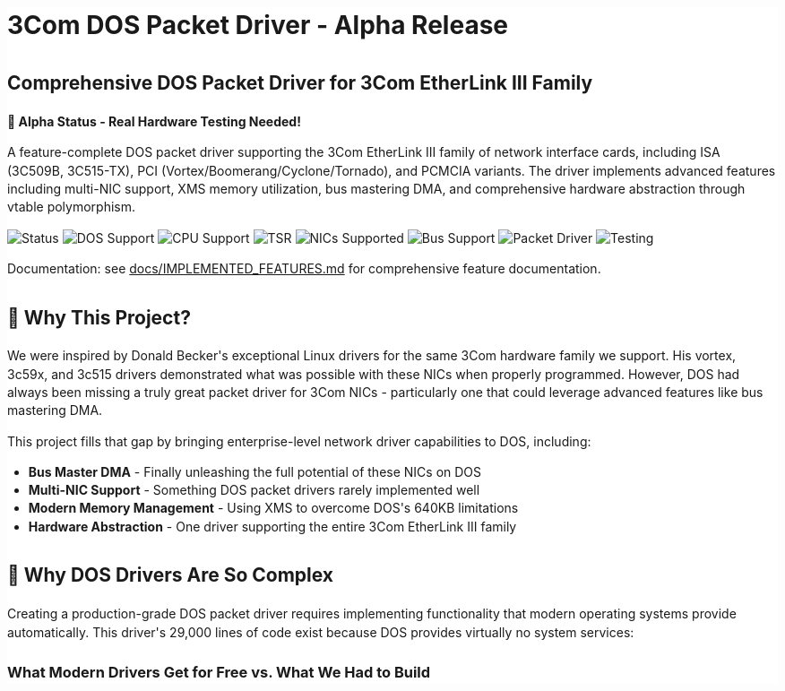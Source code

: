 # 3Com DOS Packet Driver - Alpha Release

## Comprehensive DOS Packet Driver for 3Com EtherLink III Family

**🚧 Alpha Status - Real Hardware Testing Needed!**

A feature-complete DOS packet driver supporting the 3Com EtherLink III family of network interface cards, including ISA (3C509B, 3C515-TX), PCI (Vortex/Boomerang/Cyclone/Tornado), and PCMCIA variants. The driver implements advanced features including multi-NIC support, XMS memory utilization, bus mastering DMA, and comprehensive hardware abstraction through vtable polymorphism.

![Status](https://img.shields.io/badge/Status-Alpha-yellow)
![DOS Support](https://img.shields.io/badge/DOS-2.0%2B-blue)
![CPU Support](https://img.shields.io/badge/CPU-286%20to%20Pentium%204-orange)
![TSR](https://img.shields.io/badge/TSR-13KB-green)
![NICs Supported](https://img.shields.io/badge/NICs-65%2B%20Models-brightgreen)
![Bus Support](https://img.shields.io/badge/Bus-ISA%2FPCI%2FPCMCIA-red)
![Packet Driver](https://img.shields.io/badge/API-v1.11%20Compliant-purple)
![Testing](https://img.shields.io/badge/Testing-Help%20Wanted-ff69b4)

Documentation: see [docs/IMPLEMENTED_FEATURES.md](docs/IMPLEMENTED_FEATURES.md) for comprehensive feature documentation.

## 📖 Why This Project?

We were inspired by Donald Becker's exceptional Linux drivers for the same 3Com hardware family we support. His vortex, 3c59x, and 3c515 drivers demonstrated what was possible with these NICs when properly programmed. However, DOS had always been missing a truly great packet driver for 3Com NICs - particularly one that could leverage advanced features like bus mastering DMA.

This project fills that gap by bringing enterprise-level network driver capabilities to DOS, including:
- **Bus Master DMA** - Finally unleashing the full potential of these NICs on DOS
- **Multi-NIC Support** - Something DOS packet drivers rarely implemented well
- **Modern Memory Management** - Using XMS to overcome DOS's 640KB limitations
- **Hardware Abstraction** - One driver supporting the entire 3Com EtherLink III family

## 🔧 Why DOS Drivers Are So Complex

Creating a production-grade DOS packet driver requires implementing functionality that modern operating systems provide automatically. This driver's 29,000 lines of code exist because DOS provides virtually no system services:

### What Modern Drivers Get for Free vs. What We Had to Build
